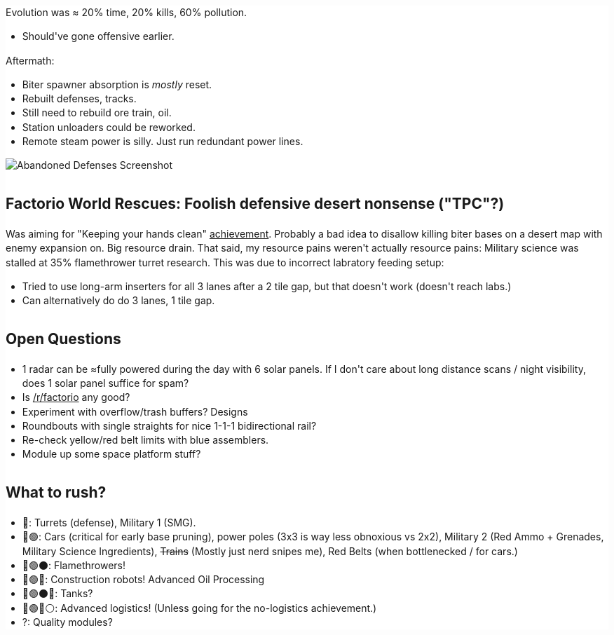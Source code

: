 Evolution was ≈ 20% time, 20% kills, 60% pollution.
-   Should've gone offensive earlier.

Aftermath:
-   Biter spawner absorption is *mostly* reset.
-   Rebuilt defenses, tracks.
-   Still need to rebuild ore train, oil.
-   Station unloaders could be reworked.
-   Remote steam power is silly.  Just run redundant power lines.

![Abandoned Defenses Screenshot](10-october•abandoned-defense.png)

## Factorio World Rescues:  Foolish defensive desert nonsense ("TPC"?)

Was aiming for "Keeping your hands clean" [achievement](https://wiki.factorio.com/Achievements).
Probably a bad idea to disallow killing biter bases on a desert map with enemy expansion on.
Big resource drain.
That said, my resource pains weren't actually resource pains: Military science was stalled at 35% flamethrower turret research.
This was due to incorrect labratory feeding setup:
-   Tried to use long-arm inserters for all 3 lanes after a 2 tile gap, but that doesn't work (doesn't reach labs.)
-   Can alternatively do do 3 lanes, 1 tile gap.

## Open Questions
-   1 radar can be ≈fully powered during the day with 6 solar panels.  If I don't care about long distance scans / night visibility, does 1 solar panel suffice for spam?
-   Is [/r/factorio](https://www.reddit.com/r/factorio/) any good?
-   Experiment with overflow/trash buffers?  Designs
-   Roundbouts with single straights for nice 1-1-1 bidirectional rail?
-   Re-check yellow/red belt limits with blue assemblers.
-   Module up some space platform stuff?

## What to rush?
-   🔴:
    Turrets (defense),
    Military 1 (SMG).
-   🔴🟢:
    Cars (critical for early base pruning),
    power poles  (3x3 is way less obnoxious vs 2x2),
    Military 2 (Red Ammo + Grenades, Military Science Ingredients),
    ~~Trains~~ (Mostly just nerd snipes me),
    Red Belts (when bottlenecked / for cars.)
-   🔴🟢⚫: Flamethrowers!
-   🔴🟢🔵:
    Construction robots!
    Advanced Oil Processing
-   🔴🟢⚫🔵:
    Tanks?
-   🔴🟢🔵⚪:
    Advanced logistics!  (Unless going for the no-logistics achievement.)
-   ?:
    Quality modules?
